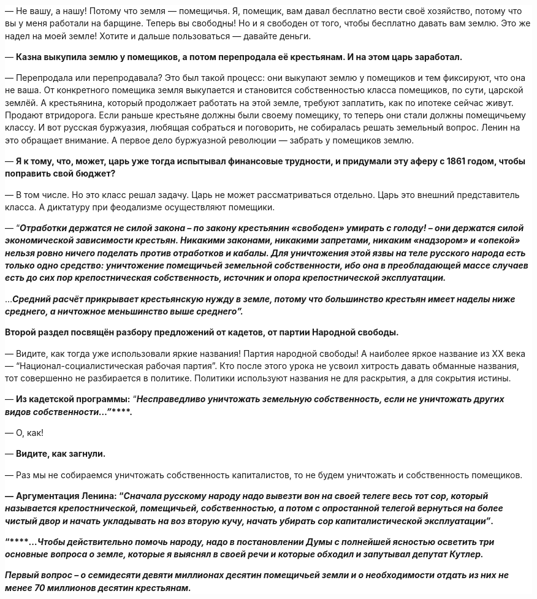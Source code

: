 — Не вашу, а нашу! Потому что земля — помещичья. Я, помещик, вам давал бесплатно вести своё хозяйство, потому что вы у меня работали на барщине. Теперь вы свободны! Но и я свободен от того, чтобы бесплатно давать вам землю. Это же надел на моей земле! Хотите и дальше пользоваться — давайте деньги.

— **Казна выкупила землю у помещиков, а потом перепродала её крестьянам. И на этом царь заработал.**

— Перепродала или перепродавала? Это был такой процесс: они выкупают землю у помещиков и тем фиксируют, что она не ваша. От конкретного помещика земля выкупается и становится собственностью класса помещиков, по сути, царской землёй. А крестьянина, который продолжает работать на этой земле, требуют заплатить, как по ипотеке сейчас живут. Продают втридорога. Если раньше крестьяне должны были своему помещику, то теперь они стали должны помещичьему классу. И вот русская буржуазия, любящая собраться и поговорить, не собиралась решать земельный вопрос. Ленин на это обращает внимание. А первое дело буржуазной революции — забрать у помещиков землю.

— **Я к тому, что, может, царь уже тогда испытывал финансовые трудности, и придумали эту аферу с 1861 годом, чтобы поправить свой бюджет?**

— В том числе. Но это класс решал задачу. Царь не может рассматриваться отдельно. Царь это внешний представитель класса. А диктатуру при феодализме осуществляют помещики.

— “**_Отработки держатся не силой закона – по закону крестьянин «свободен» умирать с голоду! – они держатся силой экономической зависимости крестьян. Никакими законами, никакими запретами, никаким «надзором» и «опекой» нельзя ровно ничего поделать против отработков и кабалы. Для уничтожения этой язвы на теле русского народа есть только одно средство: уничтожение помещичьей земельной собственности, ибо она в преобладающей массе случаев есть до сих пор крепостническая собственность, источник и опора крепостнической эксплуатации._**

…**_Средний расчёт прикрывает крестьянскую нужду в земле, потому что большинство крестьян имеет наделы ниже среднего, а ничтожное меньшинство выше среднего”._**

**Второй раздел посвящён разбору предложений от кадетов, от партии Народной свободы.**

— Видите, как тогда уже использовали яркие названия! Партия народной свободы! А наиболее яркое название из ХХ века — “Национал-социалистическая рабочая партия”. Кто после этого урока не усвоил хитрость давать обманные названия, тот совершенно не разбирается в политике. Политики используют названия не для раскрытия, а для сокрытия истины.

— **Из кадетской программы:** “**_Несправедливо уничтожать земельную собственность, если не уничтожать других видов собственности…”_****.**

— О, как!

— **Видите, как загнули.**

— Раз мы не собираемся уничтожать собственность капиталистов, то не будем уничтожать и собственность помещиков.

**—** **Аргументация Ленина: “****_Сначала русскому народу надо вывезти вон на своей телеге весь тот сор, который называется крепостнической, помещичьей, собственностью, а потом с опростанной телегой вернуться на более чистый двор и начать укладывать на воз вторую кучу, начать убирать сор капиталистической эксплуатации”_****.**

**“****_…Чтобы действительно помочь народу, надо в постановлении Думы с полнейшей ясностью осветить три основные_** **_вопроса о земле, которые я выяснял в своей речи и которые обходил и запутывал депутат Кутлер._**

**_Первый вопрос – о семидесяти девяти миллионах десятин помещичьей земли и о необходимости отдать из них не менее 70 миллионов десятин крестьянам._**
